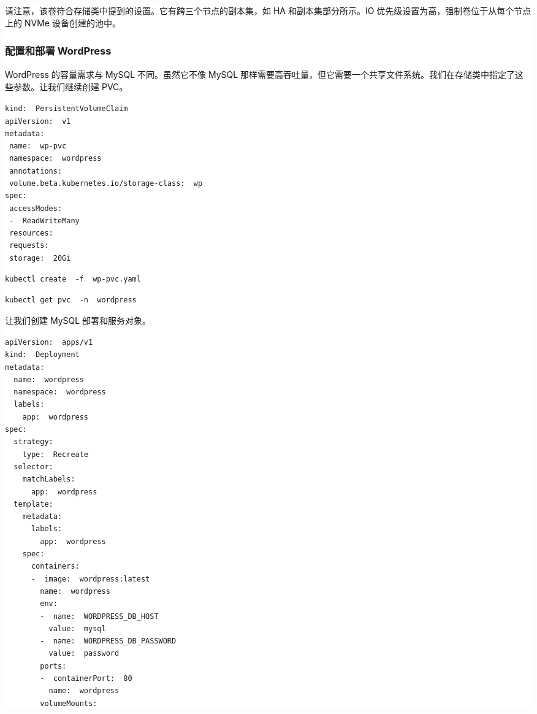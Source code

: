 请注意，该卷符合存储类中提到的设置。它有跨三个节点的副本集，如 HA 和副本集部分所示。IO 优先级设置为高，强制卷位于从每个节点上的 NVMe 设备创建的池中。

### 配置和部署 WordPress

WordPress 的容量需求与 MySQL 不同。虽然它不像 MySQL 那样需要高吞吐量，但它需要一个共享文件系统。我们在存储类中指定了这些参数。让我们继续创建 PVC。

```
kind:  PersistentVolumeClaim
apiVersion:  v1
metadata:
 name:  wp-pvc
 namespace:  wordpress
 annotations:
 volume.beta.kubernetes.io/storage-class:  wp
spec:
 accessModes:
 -  ReadWriteMany
 resources:
 requests:
 storage:  20Gi

```

```
kubectl create  -f  wp-pvc.yaml

```

```
kubectl get pvc  -n  wordpress

```



让我们创建 MySQL 部署和服务对象。

```
apiVersion:  apps/v1
kind:  Deployment
metadata:
  name:  wordpress
  namespace:  wordpress
  labels:
    app:  wordpress
spec:
  strategy:
    type:  Recreate
  selector:
    matchLabels:
      app:  wordpress
  template:
    metadata:
      labels:
        app:  wordpress
    spec:
      containers:
      -  image:  wordpress:latest
        name:  wordpress
        env:
        -  name:  WORDPRESS_DB_HOST
          value:  mysql
        -  name:  WORDPRESS_DB_PASSWORD
          value:  password
        ports:
        -  containerPort:  80
          name:  wordpress
        volumeMounts:
```